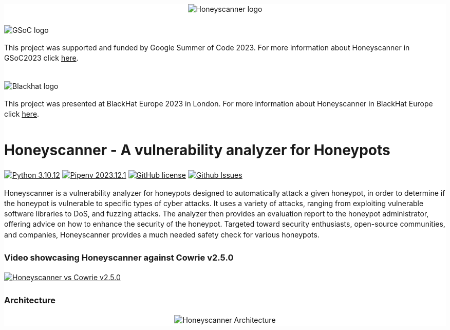 <div align="center">
    <img src="./images/honeyscanner_logo.png" alt="Honeyscanner logo" width="400">
</div>

<br />

<div align="left">
    <img src="./images/GSoC-Horizontal.png" alt="GSoC logo" width="400">
</div>

This project was supported and funded by Google Summer of Code 2023. For more information about Honeyscanner in GSoC2023 click [here](https://summerofcode.withgoogle.com/archive/2023/projects/6oyTxlUo).

<br />

<div align="left">
    <img src="./images/blackhat_logo.png" alt="Blackhat logo" width="400">
</div>

This project was presented at BlackHat Europe 2023 in London. For more information about Honeyscanner in BlackHat Europe click [here](https://www.blackhat.com/eu-23/arsenal/schedule/index.html#honeyscanner-a-vulnerability-analyzer-for-honeypots-35048).
# Honeyscanner - A vulnerability analyzer for Honeypots

[![Python 3.10.12](https://img.shields.io/badge/python-3.10.12-blue.svg)](https://www.python.org/downloads/release/python-3912/)
[![Pipenv 2023.12.1](https://img.shields.io/badge/pipenv-2023.12.1-brightgreen.svg)](https://pipenv.pypa.io/)
[![GitHub license](https://img.shields.io/github/license/honeynet/honeyscanner.svg)](https://github.com/honeynet/honeyscanner/blob/main/LICENSE)
[![Github Issues](https://img.shields.io/github/issues/honeynet/honeyscanner.svg)](https://github.com/honeynet/honeyscanner/issues)

Honeyscanner is a vulnerability analyzer for honeypots designed to automatically attack a given honeypot, in order to determine if the honeypot is vulnerable to specific types of cyber attacks. It uses a variety of attacks, ranging from exploiting vulnerable software libraries to DoS, and fuzzing attacks. The analyzer then provides an evaluation report to the honeypot administrator, offering advice on how to enhance the security of the honeypot. Targeted toward security enthusiasts, open-source communities, and companies, Honeyscanner provides a much needed safety check for various honeypots.

### Video showcasing Honeyscanner against Cowrie v2.5.0

<a href="https://www.youtube.com/watch?v=RHC3f67Ae6c" target="_blank"><img src="https://img.youtube.com/vi/RHC3f67Ae6c/0.jpg" alt="Honeyscanner vs Cowrie v2.5.0"></a>

### Architecture

<div align="center">
    <img src="./images/honeyscanner_architecture.png" alt="Honeyscanner Architecture" width="800">
</div>
